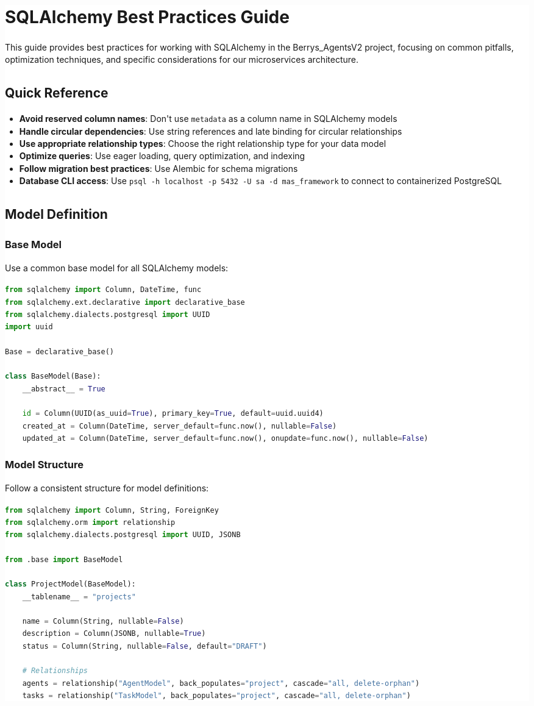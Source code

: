 # SQLAlchemy Best Practices Guide

This guide provides best practices for working with SQLAlchemy in the Berrys_AgentsV2 project, focusing on common pitfalls, optimization techniques, and specific considerations for our microservices architecture.

## Quick Reference

- **Avoid reserved column names**: Don't use `metadata` as a column name in SQLAlchemy models
- **Handle circular dependencies**: Use string references and late binding for circular relationships
- **Use appropriate relationship types**: Choose the right relationship type for your data model
- **Optimize queries**: Use eager loading, query optimization, and indexing
- **Follow migration best practices**: Use Alembic for schema migrations
- **Database CLI access**: Use `psql -h localhost -p 5432 -U sa -d mas_framework` to connect to containerized PostgreSQL

## Model Definition

### Base Model

Use a common base model for all SQLAlchemy models:

```python
from sqlalchemy import Column, DateTime, func
from sqlalchemy.ext.declarative import declarative_base
from sqlalchemy.dialects.postgresql import UUID
import uuid

Base = declarative_base()

class BaseModel(Base):
    __abstract__ = True
    
    id = Column(UUID(as_uuid=True), primary_key=True, default=uuid.uuid4)
    created_at = Column(DateTime, server_default=func.now(), nullable=False)
    updated_at = Column(DateTime, server_default=func.now(), onupdate=func.now(), nullable=False)
```

### Model Structure

Follow a consistent structure for model definitions:

```python
from sqlalchemy import Column, String, ForeignKey
from sqlalchemy.orm import relationship
from sqlalchemy.dialects.postgresql import UUID, JSONB

from .base import BaseModel

class ProjectModel(BaseModel):
    __tablename__ = "projects"
    
    name = Column(String, nullable=False)
    description = Column(JSONB, nullable=True)
    status = Column(String, nullable=False, default="DRAFT")
    
    # Relationships
    agents = relationship("AgentModel", back_populates="project", cascade="all, delete-orphan")
    tasks = relationship("TaskModel", back_populates="project", cascade="all, delete-orphan")
```
